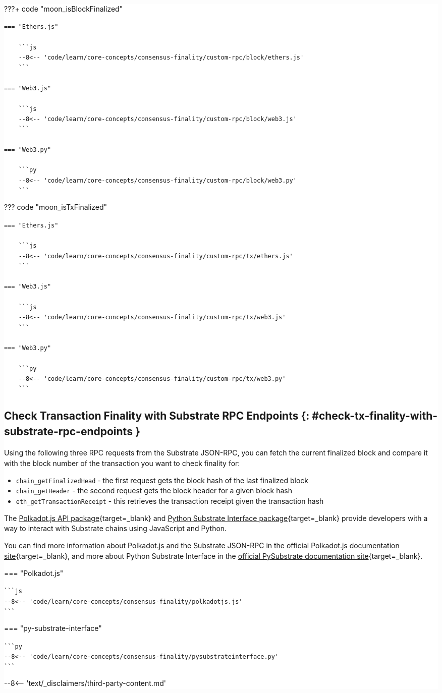 ???+ code "moon_isBlockFinalized"

    === "Ethers.js"

        ```js
        --8<-- 'code/learn/core-concepts/consensus-finality/custom-rpc/block/ethers.js'
        ```

    === "Web3.js"

        ```js
        --8<-- 'code/learn/core-concepts/consensus-finality/custom-rpc/block/web3.js'
        ```

    === "Web3.py"

        ```py
        --8<-- 'code/learn/core-concepts/consensus-finality/custom-rpc/block/web3.py'
        ```

??? code "moon_isTxFinalized"

    === "Ethers.js"

        ```js
        --8<-- 'code/learn/core-concepts/consensus-finality/custom-rpc/tx/ethers.js'
        ```

    === "Web3.js"

        ```js
        --8<-- 'code/learn/core-concepts/consensus-finality/custom-rpc/tx/web3.js'
        ```

    === "Web3.py"

        ```py
        --8<-- 'code/learn/core-concepts/consensus-finality/custom-rpc/tx/web3.py'
        ```

## Check Transaction Finality with Substrate RPC Endpoints {: #check-tx-finality-with-substrate-rpc-endpoints }

Using the following three RPC requests from the Substrate JSON-RPC, you can fetch the current finalized block and compare it with the block number of the transaction you want to check finality for:

- `chain_getFinalizedHead` - the first request gets the block hash of the last finalized block
- `chain_getHeader` - the second request gets the block header for a given block hash
- `eth_getTransactionReceipt` - this retrieves the transaction receipt given the transaction hash

The [Polkadot.js API package](/builders/substrate/libraries/polkadot-js-api/){target=\_blank} and [Python Substrate Interface package](/builders/substrate/libraries/py-substrate-interface/){target=\_blank} provide developers with a way to interact with Substrate chains using JavaScript and Python.

You can find more information about Polkadot.js and the Substrate JSON-RPC in the [official Polkadot.js documentation site](https://polkadot.js.org/docs/substrate/rpc){target=\_blank}, and more about Python Substrate Interface in the [official PySubstrate documentation site](https://jamdottech.github.io/py-polkadot-sdk/){target=\_blank}.

=== "Polkadot.js"

    ```js
    --8<-- 'code/learn/core-concepts/consensus-finality/polkadotjs.js'
    ```

=== "py-substrate-interface"

    ```py
    --8<-- 'code/learn/core-concepts/consensus-finality/pysubstrateinterface.py'
    ```

--8<-- 'text/_disclaimers/third-party-content.md'
